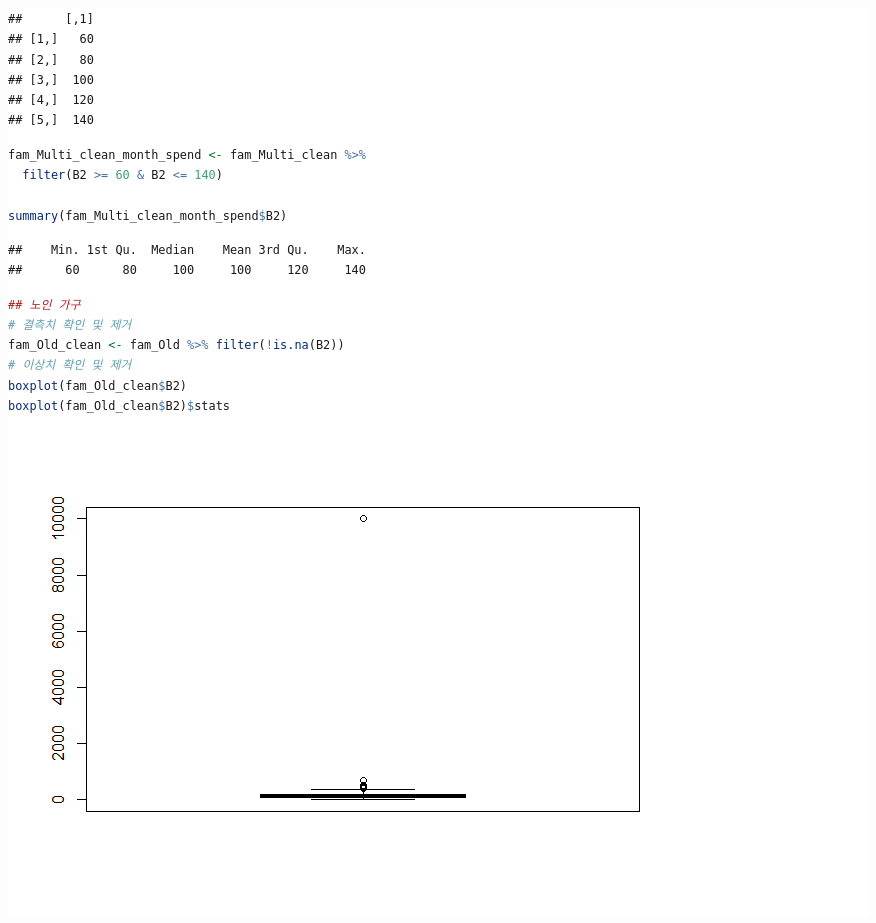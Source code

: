     ##      [,1]
    ## [1,]   60
    ## [2,]   80
    ## [3,]  100
    ## [4,]  120
    ## [5,]  140

``` r
fam_Multi_clean_month_spend <- fam_Multi_clean %>% 
  filter(B2 >= 60 & B2 <= 140)

summary(fam_Multi_clean_month_spend$B2)
```

    ##    Min. 1st Qu.  Median    Mean 3rd Qu.    Max. 
    ##      60      80     100     100     120     140

``` r
## 노인 가구
# 결측치 확인 및 제거
fam_Old_clean <- fam_Old %>% filter(!is.na(B2))
# 이상치 확인 및 제거
boxplot(fam_Old_clean$B2)
boxplot(fam_Old_clean$B2)$stats
```

![](seoul_welfare_system_marketing_files/figure-markdown_github/unnamed-chunk-1-3.png)
